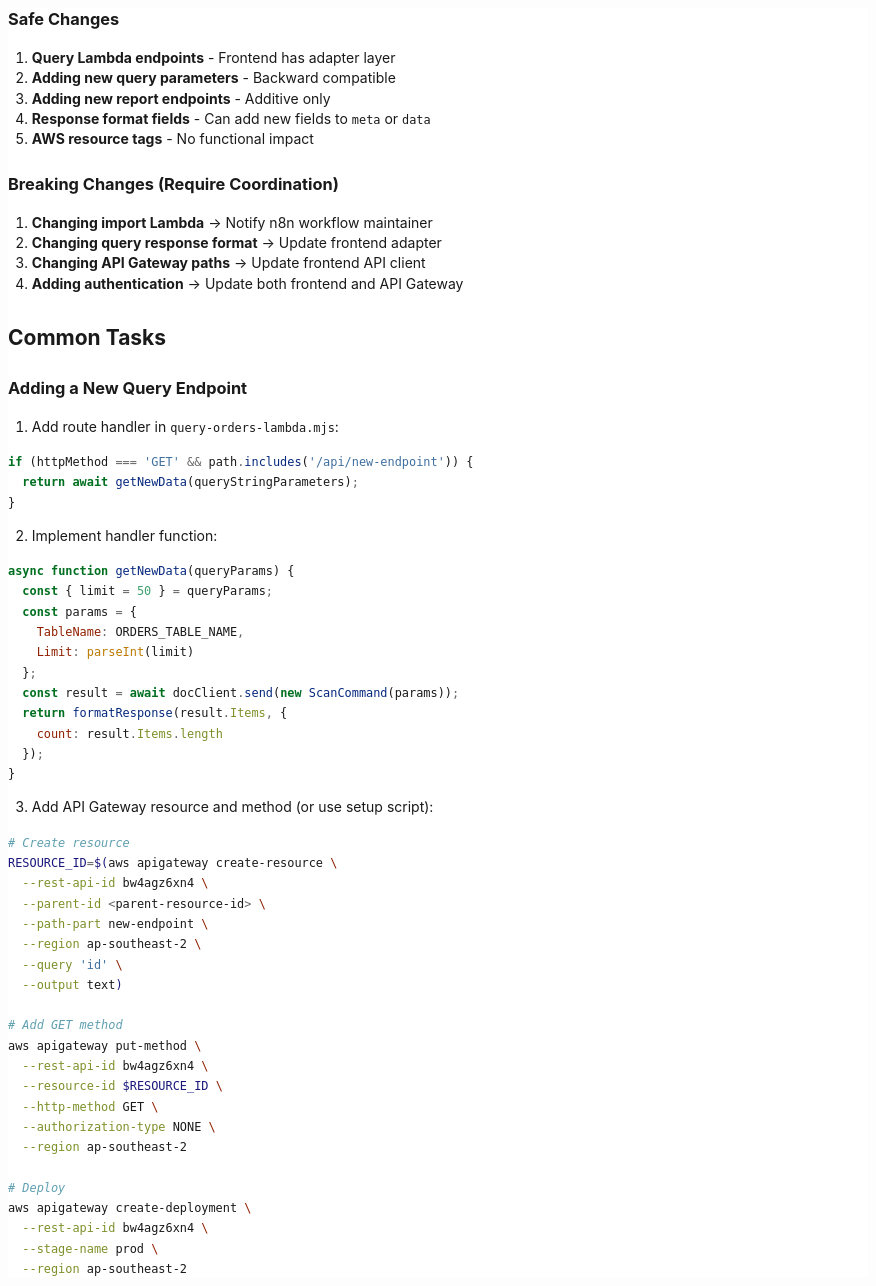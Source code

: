 ### Safe Changes

1. **Query Lambda endpoints** - Frontend has adapter layer
2. **Adding new query parameters** - Backward compatible
3. **Adding new report endpoints** - Additive only
4. **Response format fields** - Can add new fields to `meta` or `data`
5. **AWS resource tags** - No functional impact

### Breaking Changes (Require Coordination)

1. **Changing import Lambda** → Notify n8n workflow maintainer
2. **Changing query response format** → Update frontend adapter
3. **Changing API Gateway paths** → Update frontend API client
4. **Adding authentication** → Update both frontend and API Gateway

## Common Tasks

### Adding a New Query Endpoint

1. Add route handler in `query-orders-lambda.mjs`:
```javascript
if (httpMethod === 'GET' && path.includes('/api/new-endpoint')) {
  return await getNewData(queryStringParameters);
}
```

2. Implement handler function:
```javascript
async function getNewData(queryParams) {
  const { limit = 50 } = queryParams;
  const params = {
    TableName: ORDERS_TABLE_NAME,
    Limit: parseInt(limit)
  };
  const result = await docClient.send(new ScanCommand(params));
  return formatResponse(result.Items, {
    count: result.Items.length
  });
}
```

3. Add API Gateway resource and method (or use setup script):
```bash
# Create resource
RESOURCE_ID=$(aws apigateway create-resource \
  --rest-api-id bw4agz6xn4 \
  --parent-id <parent-resource-id> \
  --path-part new-endpoint \
  --region ap-southeast-2 \
  --query 'id' \
  --output text)

# Add GET method
aws apigateway put-method \
  --rest-api-id bw4agz6xn4 \
  --resource-id $RESOURCE_ID \
  --http-method GET \
  --authorization-type NONE \
  --region ap-southeast-2

# Deploy
aws apigateway create-deployment \
  --rest-api-id bw4agz6xn4 \
  --stage-name prod \
  --region ap-southeast-2
```